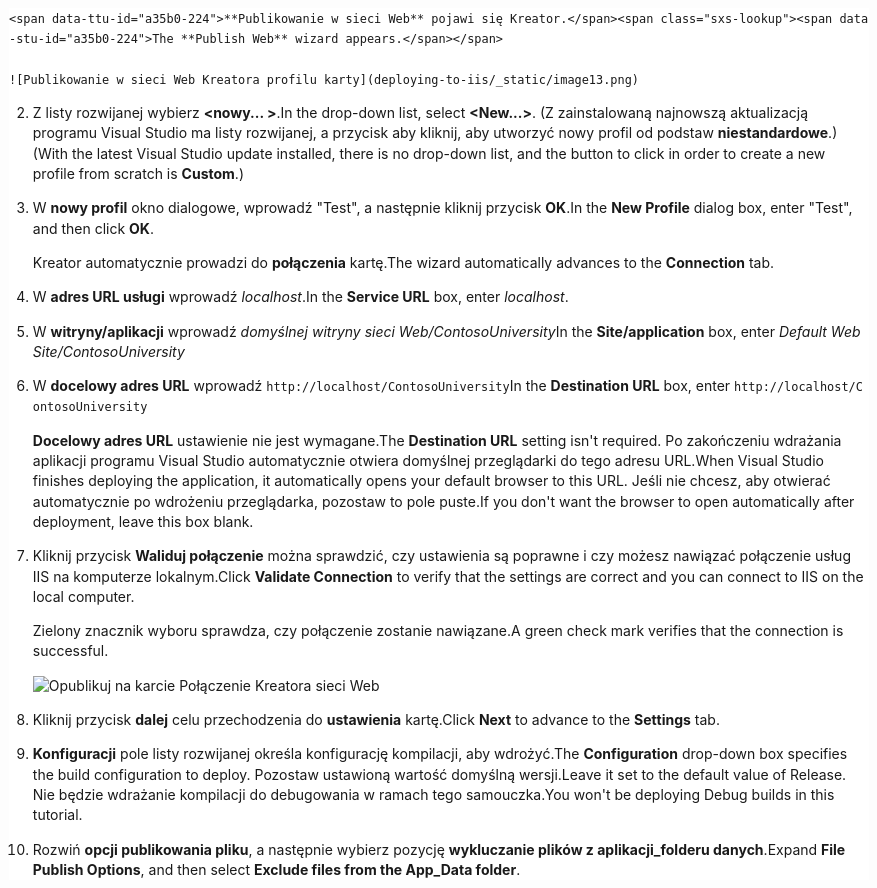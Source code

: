     <span data-ttu-id="a35b0-224">**Publikowanie w sieci Web** pojawi się Kreator.</span><span class="sxs-lookup"><span data-stu-id="a35b0-224">The **Publish Web** wizard appears.</span></span>

    ![Publikowanie w sieci Web Kreatora profilu karty](deploying-to-iis/_static/image13.png)
2. <span data-ttu-id="a35b0-226">Z listy rozwijanej wybierz  **&lt;nowy... &gt;**.</span><span class="sxs-lookup"><span data-stu-id="a35b0-226">In the drop-down list, select **&lt;New...&gt;**.</span></span> <span data-ttu-id="a35b0-227">(Z zainstalowaną najnowszą aktualizacją programu Visual Studio ma listy rozwijanej, a przycisk aby kliknij, aby utworzyć nowy profil od podstaw **niestandardowe**.)</span><span class="sxs-lookup"><span data-stu-id="a35b0-227">(With the latest Visual Studio update installed, there is no drop-down list, and the button to click in order to create a new profile from scratch is **Custom**.)</span></span>
3. <span data-ttu-id="a35b0-228">W **nowy profil** okno dialogowe, wprowadź "Test", a następnie kliknij przycisk **OK**.</span><span class="sxs-lookup"><span data-stu-id="a35b0-228">In the **New Profile** dialog box, enter "Test", and then click **OK**.</span></span>

    <span data-ttu-id="a35b0-229">Kreator automatycznie prowadzi do **połączenia** kartę.</span><span class="sxs-lookup"><span data-stu-id="a35b0-229">The wizard automatically advances to the **Connection** tab.</span></span>
4. <span data-ttu-id="a35b0-230">W **adres URL usługi** wprowadź *localhost*.</span><span class="sxs-lookup"><span data-stu-id="a35b0-230">In the **Service URL** box, enter *localhost*.</span></span>
5. <span data-ttu-id="a35b0-231">W **witryny/aplikacji** wprowadź *domyślnej witryny sieci Web/ContosoUniversity*</span><span class="sxs-lookup"><span data-stu-id="a35b0-231">In the **Site/application** box, enter *Default Web Site/ContosoUniversity*</span></span>
6. <span data-ttu-id="a35b0-232">W **docelowy adres URL** wprowadź `http://localhost/ContosoUniversity`</span><span class="sxs-lookup"><span data-stu-id="a35b0-232">In the **Destination URL** box, enter `http://localhost/ContosoUniversity`</span></span>

    <span data-ttu-id="a35b0-233">**Docelowy adres URL** ustawienie nie jest wymagane.</span><span class="sxs-lookup"><span data-stu-id="a35b0-233">The **Destination URL** setting isn't required.</span></span> <span data-ttu-id="a35b0-234">Po zakończeniu wdrażania aplikacji programu Visual Studio automatycznie otwiera domyślnej przeglądarki do tego adresu URL.</span><span class="sxs-lookup"><span data-stu-id="a35b0-234">When Visual Studio finishes deploying the application, it automatically opens your default browser to this URL.</span></span> <span data-ttu-id="a35b0-235">Jeśli nie chcesz, aby otwierać automatycznie po wdrożeniu przeglądarka, pozostaw to pole puste.</span><span class="sxs-lookup"><span data-stu-id="a35b0-235">If you don't want the browser to open automatically after deployment, leave this box blank.</span></span>
7. <span data-ttu-id="a35b0-236">Kliknij przycisk **Waliduj połączenie** można sprawdzić, czy ustawienia są poprawne i czy możesz nawiązać połączenie usług IIS na komputerze lokalnym.</span><span class="sxs-lookup"><span data-stu-id="a35b0-236">Click **Validate Connection** to verify that the settings are correct and you can connect to IIS on the local computer.</span></span>

    <span data-ttu-id="a35b0-237">Zielony znacznik wyboru sprawdza, czy połączenie zostanie nawiązane.</span><span class="sxs-lookup"><span data-stu-id="a35b0-237">A green check mark verifies that the connection is successful.</span></span>

    ![Opublikuj na karcie Połączenie Kreatora sieci Web](deploying-to-iis/_static/image14.png)
8. <span data-ttu-id="a35b0-239">Kliknij przycisk **dalej** celu przechodzenia do **ustawienia** kartę.</span><span class="sxs-lookup"><span data-stu-id="a35b0-239">Click **Next** to advance to the **Settings** tab.</span></span>
9. <span data-ttu-id="a35b0-240">**Konfiguracji** pole listy rozwijanej określa konfigurację kompilacji, aby wdrożyć.</span><span class="sxs-lookup"><span data-stu-id="a35b0-240">The **Configuration** drop-down box specifies the build configuration to deploy.</span></span> <span data-ttu-id="a35b0-241">Pozostaw ustawioną wartość domyślną wersji.</span><span class="sxs-lookup"><span data-stu-id="a35b0-241">Leave it set to the default value of Release.</span></span> <span data-ttu-id="a35b0-242">Nie będzie wdrażanie kompilacji do debugowania w ramach tego samouczka.</span><span class="sxs-lookup"><span data-stu-id="a35b0-242">You won't be deploying Debug builds in this tutorial.</span></span>
10. <span data-ttu-id="a35b0-243">Rozwiń **opcji publikowania pliku**, a następnie wybierz pozycję **wykluczanie plików z aplikacji\_folderu danych**.</span><span class="sxs-lookup"><span data-stu-id="a35b0-243">Expand **File Publish Options**, and then select **Exclude files from the App\_Data folder**.</span></span>
